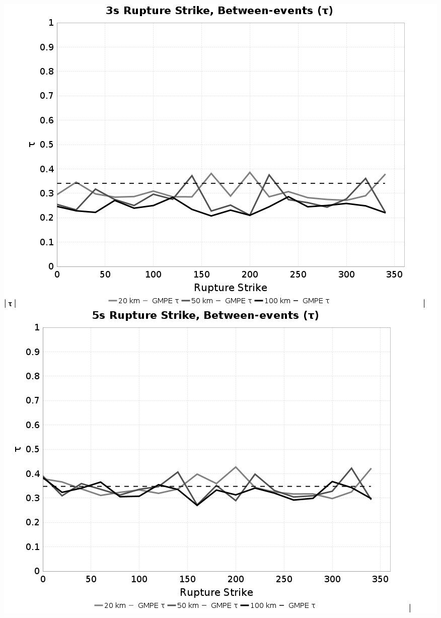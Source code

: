 | **&tau;** | ![Rupture Strike](resources/m7.6_dist_SOURCE_AZIMUTH_3s_between_events.png) | ![Rupture Strike](resources/m7.6_dist_SOURCE_AZIMUTH_5s_between_events.png) |